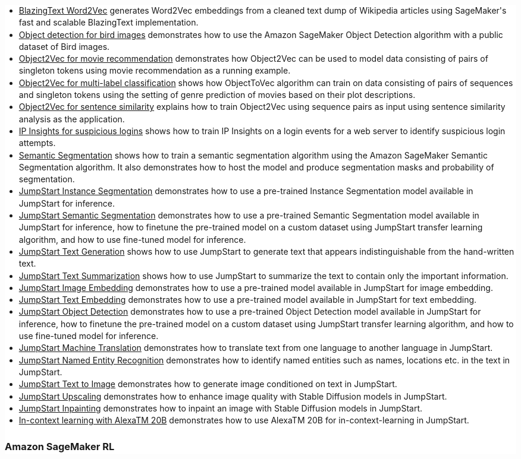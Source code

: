 - [BlazingText Word2Vec](introduction_to_amazon_algorithms/blazingtext_word2vec_text8) generates Word2Vec embeddings from a cleaned text dump of Wikipedia articles using SageMaker's fast and scalable BlazingText implementation.
- [Object detection for bird images](introduction_to_amazon_algorithms/object_detection_birds) demonstrates how to use the Amazon SageMaker Object Detection algorithm with a public dataset of Bird images.
- [Object2Vec for movie recommendation](introduction_to_amazon_algorithms/object2vec_movie_recommendation) demonstrates how Object2Vec can be used to model data consisting of pairs of singleton tokens using movie recommendation as a running example.
- [Object2Vec for multi-label classification](introduction_to_amazon_algorithms/object2vec_multilabel_genre_classification) shows how ObjectToVec algorithm can train on data consisting of pairs of sequences and singleton tokens using the setting of genre prediction of movies based on their plot descriptions.
- [Object2Vec for sentence similarity](introduction_to_amazon_algorithms/object2vec_sentence_similarity) explains how to train Object2Vec using sequence pairs as input using sentence similarity analysis as the application.
- [IP Insights for suspicious logins](introduction_to_amazon_algorithms/ipinsights_login) shows how to train IP Insights on a login events for a web server to identify suspicious login attempts.
- [Semantic Segmentation](introduction_to_amazon_algorithms/semantic_segmentation_pascalvoc) shows how to train a semantic segmentation algorithm using the Amazon SageMaker Semantic Segmentation algorithm. It also demonstrates how to host the model and produce segmentation masks and probability of segmentation.
- [JumpStart Instance Segmentation](introduction_to_amazon_algorithms/jumpstart_instance_segmentation) demonstrates how to use a pre-trained Instance Segmentation model available in JumpStart for inference.
- [JumpStart Semantic Segmentation](introduction_to_amazon_algorithms/jumpstart_semantic_segmentation) demonstrates how to use a pre-trained Semantic Segmentation model available in JumpStart for inference, how to finetune the pre-trained model on a custom dataset using JumpStart transfer learning algorithm, and how to use fine-tuned model for inference.
- [JumpStart Text Generation](introduction_to_amazon_algorithms/jumpstart_text_generation) shows how to use JumpStart to generate text that appears indistinguishable from the hand-written text.
- [JumpStart Text Summarization](introduction_to_amazon_algorithms/jumpstart_text_summarization) shows how to use JumpStart to summarize the text to contain only the important information.
- [JumpStart Image Embedding](introduction_to_amazon_algorithms/jumpstart_image_embedding) demonstrates how to use a pre-trained model available in JumpStart for image embedding.
- [JumpStart Text Embedding](introduction_to_amazon_algorithms/jumpstart_text_embedding) demonstrates how to use a pre-trained model available in JumpStart for text embedding.
- [JumpStart Object Detection](introduction_to_amazon_algorithms/jumpstart_object_detection) demonstrates how to use a pre-trained Object Detection model available in JumpStart for inference, how to finetune the pre-trained model on a custom dataset using JumpStart transfer learning algorithm, and how to use fine-tuned model for inference.
- [JumpStart Machine Translation](introduction_to_amazon_algorithms/jumpstart_machine_translation) demonstrates how to translate text from one language to another language in JumpStart.
- [JumpStart Named Entity Recognition](introduction_to_amazon_algorithms/jumpstart_named_entity_recognition) demonstrates how to identify named entities such as names, locations etc. in the text in JumpStart.
- [JumpStart Text to Image](introduction_to_amazon_algorithms/jumpstart_text_to_image) demonstrates how to generate image conditioned on text in JumpStart.
- [JumpStart Upscaling](introduction_to_amazon_algorithms/jumpstart_upscaling) demonstrates how to enhance image quality with Stable Diffusion models in JumpStart.
- [JumpStart Inpainting](introduction_to_amazon_algorithms/jumpstart_inpainting) demonstrates how to inpaint an image with Stable Diffusion models in JumpStart.
- [In-context learning with AlexaTM 20B](introduction_to_amazon_algorithms/jumpstart_alexatm20b) demonstrates how to use AlexaTM 20B for in-context-learning in JumpStart.
### Amazon SageMaker RL
